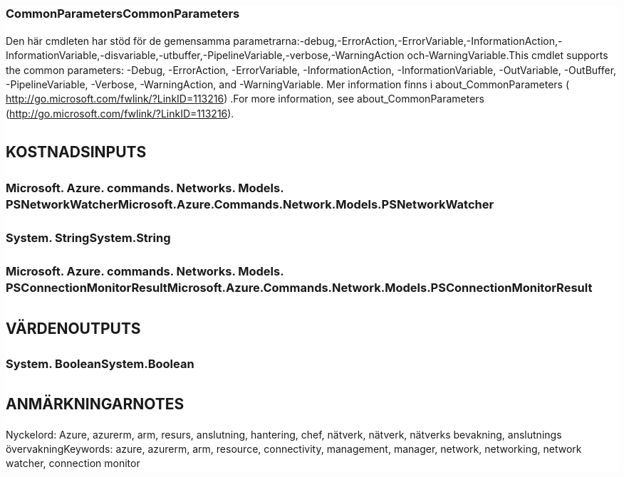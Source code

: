 ### <span data-ttu-id="1a883-141">CommonParameters</span><span class="sxs-lookup"><span data-stu-id="1a883-141">CommonParameters</span></span>
<span data-ttu-id="1a883-142">Den här cmdleten har stöd för de gemensamma parametrarna:-debug,-ErrorAction,-ErrorVariable,-InformationAction,-InformationVariable,-disvariable,-utbuffer,-PipelineVariable,-verbose,-WarningAction och-WarningVariable.</span><span class="sxs-lookup"><span data-stu-id="1a883-142">This cmdlet supports the common parameters: -Debug, -ErrorAction, -ErrorVariable, -InformationAction, -InformationVariable, -OutVariable, -OutBuffer, -PipelineVariable, -Verbose, -WarningAction, and -WarningVariable.</span></span> <span data-ttu-id="1a883-143">Mer information finns i about_CommonParameters ( http://go.microsoft.com/fwlink/?LinkID=113216) .</span><span class="sxs-lookup"><span data-stu-id="1a883-143">For more information, see about_CommonParameters (http://go.microsoft.com/fwlink/?LinkID=113216).</span></span>

## <span data-ttu-id="1a883-144">KOSTNADS</span><span class="sxs-lookup"><span data-stu-id="1a883-144">INPUTS</span></span>

### <span data-ttu-id="1a883-145">Microsoft. Azure. commands. Networks. Models. PSNetworkWatcher</span><span class="sxs-lookup"><span data-stu-id="1a883-145">Microsoft.Azure.Commands.Network.Models.PSNetworkWatcher</span></span>

### <span data-ttu-id="1a883-146">System. String</span><span class="sxs-lookup"><span data-stu-id="1a883-146">System.String</span></span>

### <span data-ttu-id="1a883-147">Microsoft. Azure. commands. Networks. Models. PSConnectionMonitorResult</span><span class="sxs-lookup"><span data-stu-id="1a883-147">Microsoft.Azure.Commands.Network.Models.PSConnectionMonitorResult</span></span>

## <span data-ttu-id="1a883-148">VÄRDEN</span><span class="sxs-lookup"><span data-stu-id="1a883-148">OUTPUTS</span></span>

### <span data-ttu-id="1a883-149">System. Boolean</span><span class="sxs-lookup"><span data-stu-id="1a883-149">System.Boolean</span></span>

## <span data-ttu-id="1a883-150">ANMÄRKNINGAR</span><span class="sxs-lookup"><span data-stu-id="1a883-150">NOTES</span></span>
<span data-ttu-id="1a883-151">Nyckelord: Azure, azurerm, arm, resurs, anslutning, hantering, chef, nätverk, nätverk, nätverks bevakning, anslutnings övervakning</span><span class="sxs-lookup"><span data-stu-id="1a883-151">Keywords: azure, azurerm, arm, resource, connectivity, management, manager, network, networking, network watcher, connection monitor</span></span>

